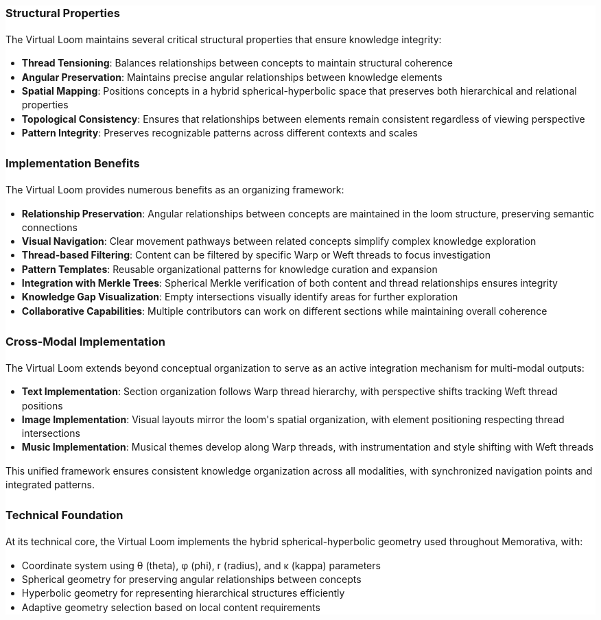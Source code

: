 ### Structural Properties

The Virtual Loom maintains several critical structural properties that ensure knowledge integrity:

- **Thread Tensioning**: Balances relationships between concepts to maintain structural coherence
- **Angular Preservation**: Maintains precise angular relationships between knowledge elements
- **Spatial Mapping**: Positions concepts in a hybrid spherical-hyperbolic space that preserves both hierarchical and relational properties
- **Topological Consistency**: Ensures that relationships between elements remain consistent regardless of viewing perspective
- **Pattern Integrity**: Preserves recognizable patterns across different contexts and scales

### Implementation Benefits

The Virtual Loom provides numerous benefits as an organizing framework:

- **Relationship Preservation**: Angular relationships between concepts are maintained in the loom structure, preserving semantic connections
- **Visual Navigation**: Clear movement pathways between related concepts simplify complex knowledge exploration
- **Thread-based Filtering**: Content can be filtered by specific Warp or Weft threads to focus investigation
- **Pattern Templates**: Reusable organizational patterns for knowledge curation and expansion
- **Integration with Merkle Trees**: Spherical Merkle verification of both content and thread relationships ensures integrity
- **Knowledge Gap Visualization**: Empty intersections visually identify areas for further exploration
- **Collaborative Capabilities**: Multiple contributors can work on different sections while maintaining overall coherence

### Cross-Modal Implementation

The Virtual Loom extends beyond conceptual organization to serve as an active integration mechanism for multi-modal outputs:

- **Text Implementation**: Section organization follows Warp thread hierarchy, with perspective shifts tracking Weft thread positions
- **Image Implementation**: Visual layouts mirror the loom's spatial organization, with element positioning respecting thread intersections
- **Music Implementation**: Musical themes develop along Warp threads, with instrumentation and style shifting with Weft threads

This unified framework ensures consistent knowledge organization across all modalities, with synchronized navigation points and integrated patterns.

### Technical Foundation

At its technical core, the Virtual Loom implements the hybrid spherical-hyperbolic geometry used throughout Memorativa, with:

- Coordinate system using θ (theta), φ (phi), r (radius), and κ (kappa) parameters
- Spherical geometry for preserving angular relationships between concepts
- Hyperbolic geometry for representing hierarchical structures efficiently
- Adaptive geometry selection based on local content requirements
